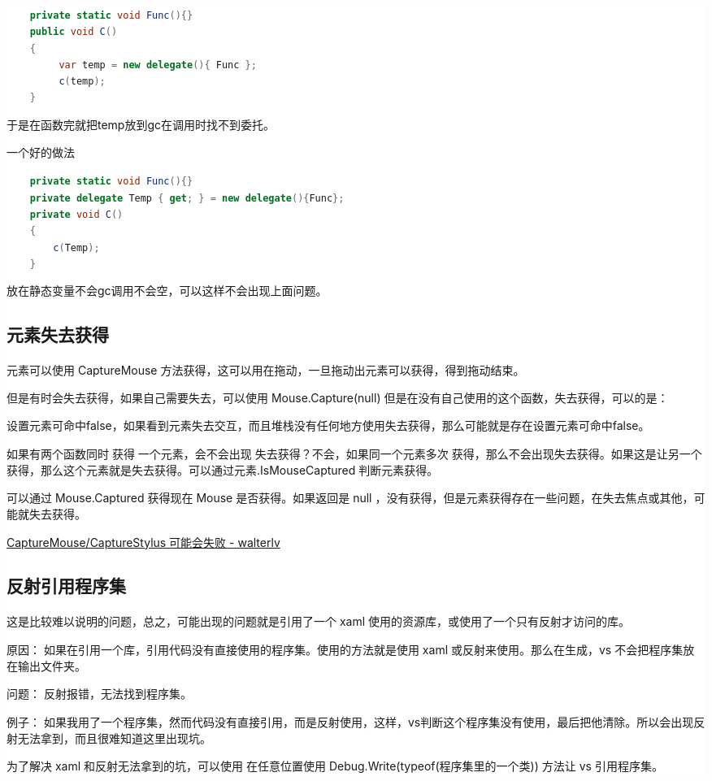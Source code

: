 
```csharp
    private static void Func(){}
    public void C()
    {
         var temp = new delegate(){ Func };
         c(temp);
    }

```

于是在函数完就把temp放到gc在调用时找不到委托。

一个好的做法


```csharp
    private static void Func(){}
    private delegate Temp { get; } = new delegate(){Func};
    private void C()
    {
        c(Temp);
    }
```

放在静态变量不会gc调用不会空，可以这样不会出现上面问题。



## 元素失去获得

元素可以使用 CaptureMouse 方法获得，这可以用在拖动，一旦拖动出元素可以获得，得到拖动结束。

但是有时会失去获得，如果自己需要失去，可以使用 Mouse.Capture(null) 但是在没有自己使用的这个函数，失去获得，可以的是：

设置元素可命中false，如果看到元素失去交互，而且堆栈没有任何地方使用失去获得，那么可能就是存在设置元素可命中false。

如果有两个函数同时 获得 一个元素，会不会出现 失去获得？不会，如果同一个元素多次 获得，那么不会出现失去获得。如果这是让另一个获得，那么这个元素就是失去获得。可以通过元素.IsMouseCaptured 判断元素获得。

可以通过 Mouse.Captured 获得现在 Mouse 是否获得。如果返回是 null ，没有获得，但是元素获得存在一些问题，在失去焦点或其他，可能就失去获得。

[CaptureMouse/CaptureStylus 可能会失败 - walterlv](https://walterlv.github.io/post/wpf/capture-mouse-failed.html )

## 反射引用程序集

这是比较难以说明的问题，总之，可能出现的问题就是引用了一个 xaml 使用的资源库，或使用了一个只有反射才访问的库。

原因：
如果在引用一个库，引用代码没有直接使用的程序集。使用的方法就是使用 xaml 或反射来使用。那么在生成，vs 不会把程序集放在输出文件夹。

问题：
反射报错，无法找到程序集。

例子：
如果我用了一个程序集，然而代码没有直接引用，而是反射使用，这样，vs判断这个程序集没有使用，最后把他清除。所以会出现反射无法拿到，而且很难知道这里出现坑。


为了解决 xaml 和反射无法拿到的坑，可以使用 在任意位置使用 Debug.Write(typeof(程序集里的一个类)) 方法让 vs 引用程序集。
